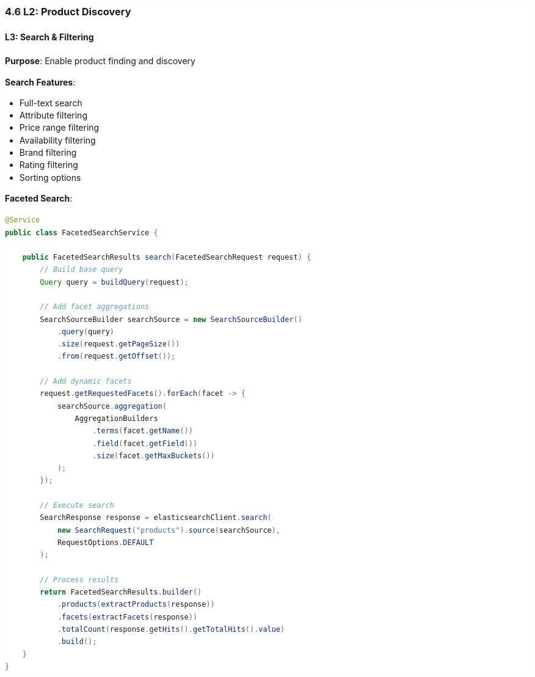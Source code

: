 ### 4.6 L2: Product Discovery

#### L3: Search & Filtering

**Purpose**: Enable product finding and discovery

**Search Features**:
- Full-text search
- Attribute filtering
- Price range filtering
- Availability filtering
- Brand filtering
- Rating filtering
- Sorting options

**Faceted Search**:
```java
@Service
public class FacetedSearchService {

    public FacetedSearchResults search(FacetedSearchRequest request) {
        // Build base query
        Query query = buildQuery(request);

        // Add facet aggregations
        SearchSourceBuilder searchSource = new SearchSourceBuilder()
            .query(query)
            .size(request.getPageSize())
            .from(request.getOffset());

        // Add dynamic facets
        request.getRequestedFacets().forEach(facet -> {
            searchSource.aggregation(
                AggregationBuilders
                    .terms(facet.getName())
                    .field(facet.getField())
                    .size(facet.getMaxBuckets())
            );
        });

        // Execute search
        SearchResponse response = elasticsearchClient.search(
            new SearchRequest("products").source(searchSource),
            RequestOptions.DEFAULT
        );

        // Process results
        return FacetedSearchResults.builder()
            .products(extractProducts(response))
            .facets(extractFacets(response))
            .totalCount(response.getHits().getTotalHits().value)
            .build();
    }
}
```
